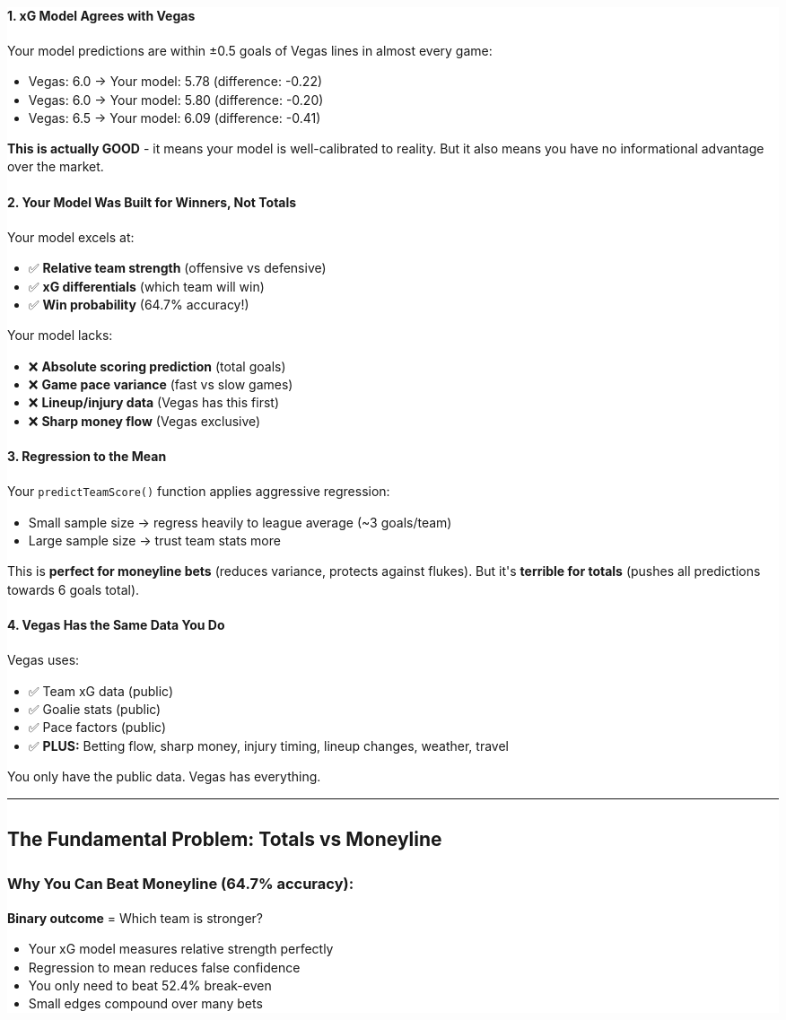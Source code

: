 #### 1. **xG Model Agrees with Vegas**

Your model predictions are within ±0.5 goals of Vegas lines in almost every game:

- Vegas: 6.0 → Your model: 5.78 (difference: -0.22)
- Vegas: 6.0 → Your model: 5.80 (difference: -0.20)
- Vegas: 6.5 → Your model: 6.09 (difference: -0.41)

**This is actually GOOD** - it means your model is well-calibrated to reality. But it also means you have no informational advantage over the market.

#### 2. **Your Model Was Built for Winners, Not Totals**

Your model excels at:
- ✅ **Relative team strength** (offensive vs defensive)
- ✅ **xG differentials** (which team will win)
- ✅ **Win probability** (64.7% accuracy!)

Your model lacks:
- ❌ **Absolute scoring prediction** (total goals)
- ❌ **Game pace variance** (fast vs slow games)
- ❌ **Lineup/injury data** (Vegas has this first)
- ❌ **Sharp money flow** (Vegas exclusive)

#### 3. **Regression to the Mean**

Your `predictTeamScore()` function applies aggressive regression:
- Small sample size → regress heavily to league average (~3 goals/team)
- Large sample size → trust team stats more

This is **perfect for moneyline bets** (reduces variance, protects against flukes). But it's **terrible for totals** (pushes all predictions towards 6 goals total).

#### 4. **Vegas Has the Same Data You Do**

Vegas uses:
- ✅ Team xG data (public)
- ✅ Goalie stats (public)
- ✅ Pace factors (public)
- ✅ **PLUS:** Betting flow, sharp money, injury timing, lineup changes, weather, travel

You only have the public data. Vegas has everything.

---

## The Fundamental Problem: Totals vs Moneyline

### Why You Can Beat Moneyline (64.7% accuracy):

**Binary outcome** = Which team is stronger?
- Your xG model measures relative strength perfectly
- Regression to mean reduces false confidence
- You only need to beat 52.4% break-even
- Small edges compound over many bets
